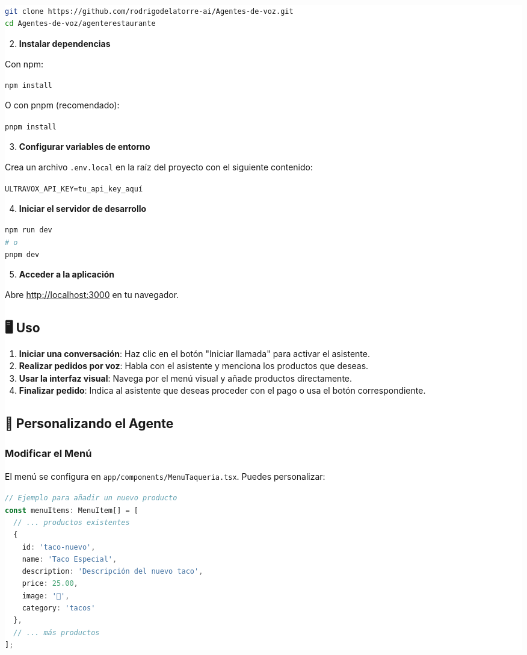 ```bash
git clone https://github.com/rodrigodelatorre-ai/Agentes-de-voz.git
cd Agentes-de-voz/agenterestaurante
```

2. **Instalar dependencias**

Con npm:
```bash
npm install
```

O con pnpm (recomendado):
```bash
pnpm install
```

3. **Configurar variables de entorno**

Crea un archivo `.env.local` en la raíz del proyecto con el siguiente contenido:

```
ULTRAVOX_API_KEY=tu_api_key_aquí
```

4. **Iniciar el servidor de desarrollo**

```bash
npm run dev
# o
pnpm dev
```

5. **Acceder a la aplicación**

Abre [http://localhost:3000](http://localhost:3000) en tu navegador.

## 🖥️ Uso

1. **Iniciar una conversación**: Haz clic en el botón "Iniciar llamada" para activar el asistente.
2. **Realizar pedidos por voz**: Habla con el asistente y menciona los productos que deseas.
3. **Usar la interfaz visual**: Navega por el menú visual y añade productos directamente.
4. **Finalizar pedido**: Indica al asistente que deseas proceder con el pago o usa el botón correspondiente.

## 🔄 Personalizando el Agente

### Modificar el Menú

El menú se configura en `app/components/MenuTaqueria.tsx`. Puedes personalizar:

```typescript
// Ejemplo para añadir un nuevo producto
const menuItems: MenuItem[] = [
  // ... productos existentes
  {
    id: 'taco-nuevo',
    name: 'Taco Especial',
    description: 'Descripción del nuevo taco',
    price: 25.00,
    image: '🌮',
    category: 'tacos'
  },
  // ... más productos
];
```
